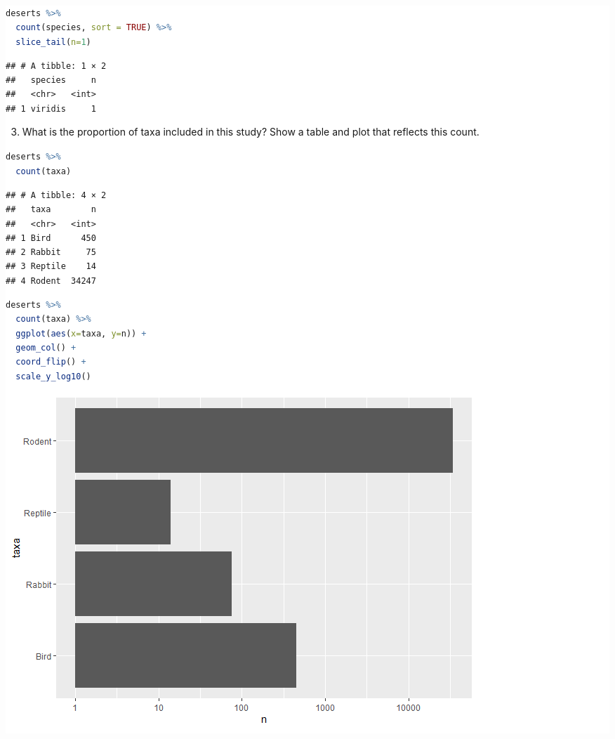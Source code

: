 ```r
deserts %>% 
  count(species, sort = TRUE) %>% 
  slice_tail(n=1)
```

```
## # A tibble: 1 × 2
##   species     n
##   <chr>   <int>
## 1 viridis     1
```

3. What is the proportion of taxa included in this study? Show a table and plot that reflects this count.

```r
deserts %>% 
  count(taxa)
```

```
## # A tibble: 4 × 2
##   taxa        n
##   <chr>   <int>
## 1 Bird      450
## 2 Rabbit     75
## 3 Reptile    14
## 4 Rodent  34247
```


```r
deserts %>% 
  count(taxa) %>% 
  ggplot(aes(x=taxa, y=n)) +
  geom_col() +
  coord_flip() +
  scale_y_log10()
```

![](lab10_hw_files/figure-html/unnamed-chunk-8-1.png)
